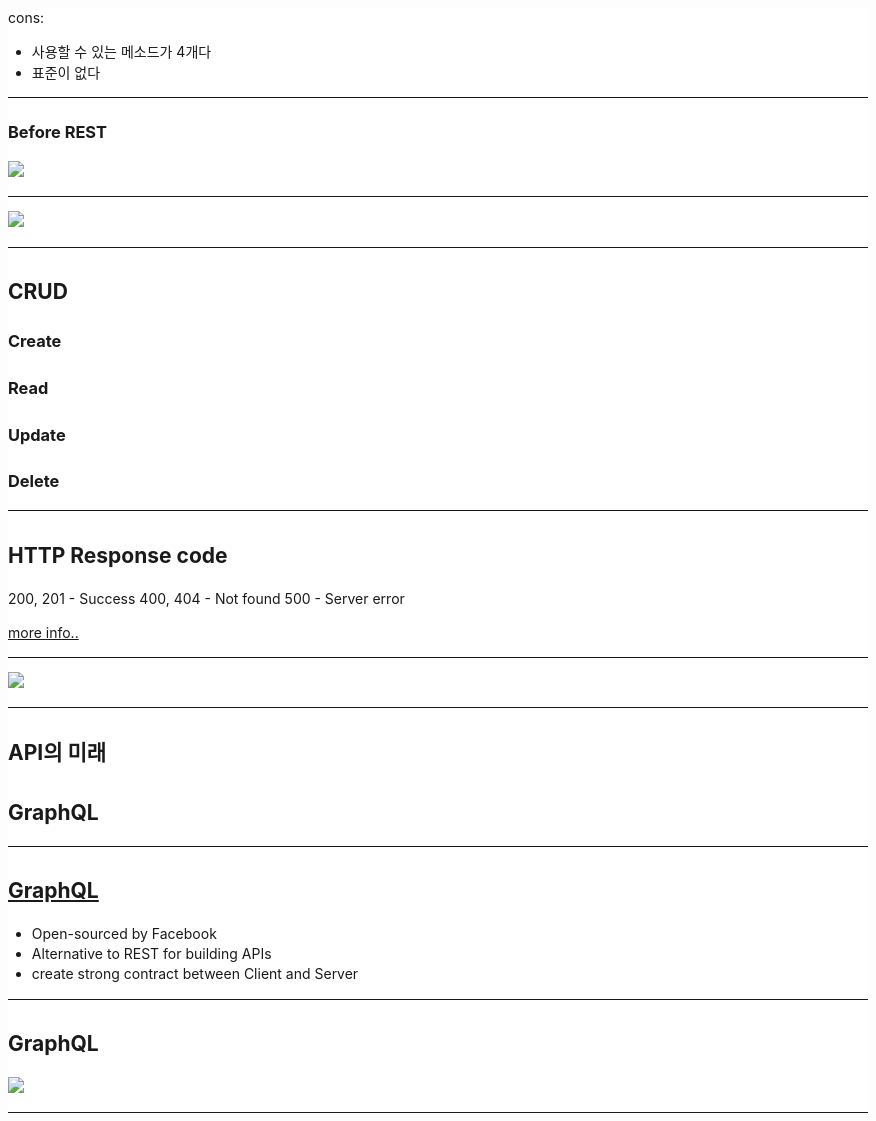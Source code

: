 cons: 
- 사용할 수 있는 메소드가 4개다
- 표준이 없다

---
### Before REST
![](https://dab1nmslvvntp.cloudfront.net/wp-content/uploads/2017/05/1494257477001-TraditionalWebserver.png)


---
![](https://dab1nmslvvntp.cloudfront.net/wp-content/uploads/2017/05/1494257479002-RestfulServer.png)


---
## CRUD

### Create
### Read
### Update
### Delete

---
## HTTP Response code

200, 201 - Success
400, 404 - Not found
500 - Server error

[more info..](https://www.w3.org/Protocols/rfc2616/rfc2616-sec10.html)

---
![](https://www.troyhunt.com/content/images/2016/02/41694168readImage2.png)

---
## API의 미래

## GraphQL

---
## [GraphQL](http://graphql.org/learn/)
- Open-sourced by Facebook
- Alternative to REST for building APIs
- create strong contract between Client and Server

---
## GraphQL
![](https://dab1nmslvvntp.cloudfront.net/wp-content/uploads/2017/05/1494257483003-GraphQLServer.png)

---